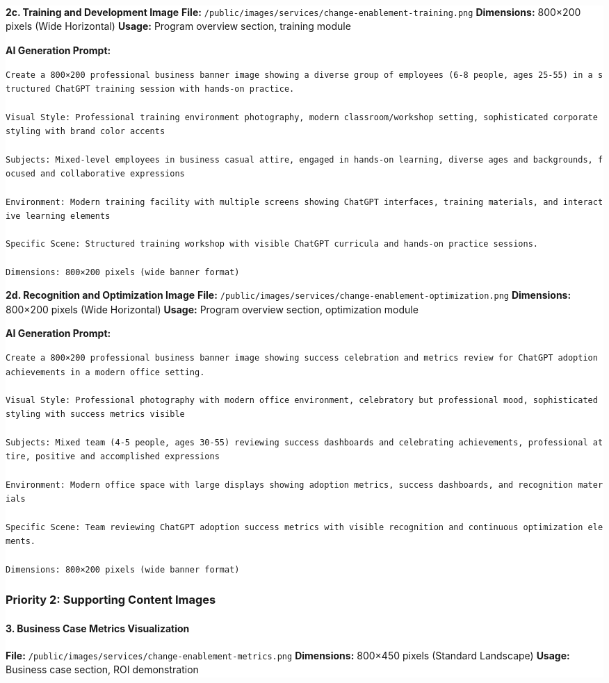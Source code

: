 **2c. Training and Development Image**
**File:** `/public/images/services/change-enablement-training.png`
**Dimensions:** 800×200 pixels (Wide Horizontal)
**Usage:** Program overview section, training module

**AI Generation Prompt:**
```
Create a 800×200 professional business banner image showing a diverse group of employees (6-8 people, ages 25-55) in a structured ChatGPT training session with hands-on practice.

Visual Style: Professional training environment photography, modern classroom/workshop setting, sophisticated corporate styling with brand color accents

Subjects: Mixed-level employees in business casual attire, engaged in hands-on learning, diverse ages and backgrounds, focused and collaborative expressions

Environment: Modern training facility with multiple screens showing ChatGPT interfaces, training materials, and interactive learning elements

Specific Scene: Structured training workshop with visible ChatGPT curricula and hands-on practice sessions.

Dimensions: 800×200 pixels (wide banner format)
```

**2d. Recognition and Optimization Image**
**File:** `/public/images/services/change-enablement-optimization.png`
**Dimensions:** 800×200 pixels (Wide Horizontal)
**Usage:** Program overview section, optimization module

**AI Generation Prompt:**
```
Create a 800×200 professional business banner image showing success celebration and metrics review for ChatGPT adoption achievements in a modern office setting.

Visual Style: Professional photography with modern office environment, celebratory but professional mood, sophisticated styling with success metrics visible

Subjects: Mixed team (4-5 people, ages 30-55) reviewing success dashboards and celebrating achievements, professional attire, positive and accomplished expressions

Environment: Modern office space with large displays showing adoption metrics, success dashboards, and recognition materials

Specific Scene: Team reviewing ChatGPT adoption success metrics with visible recognition and continuous optimization elements.

Dimensions: 800×200 pixels (wide banner format)
```

### Priority 2: Supporting Content Images

#### 3. Business Case Metrics Visualization
**File:** `/public/images/services/change-enablement-metrics.png`
**Dimensions:** 800×450 pixels (Standard Landscape)
**Usage:** Business case section, ROI demonstration

